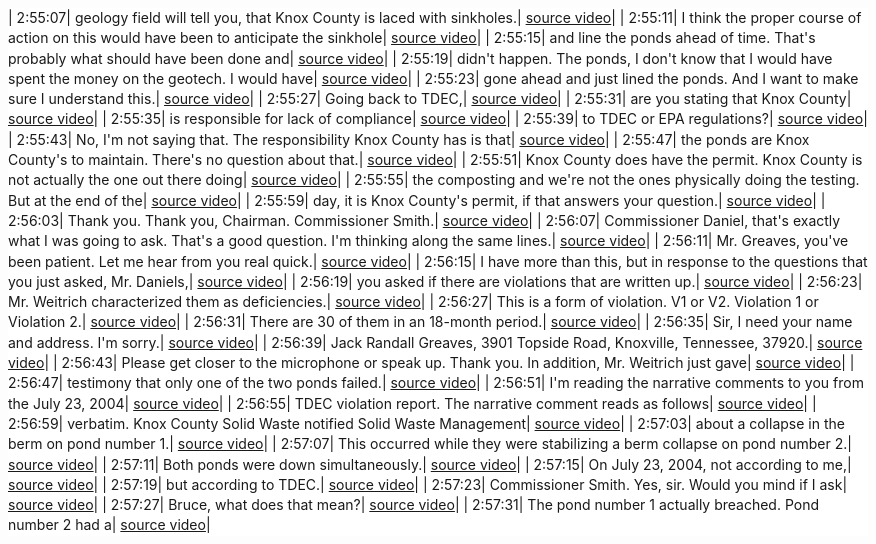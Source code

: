 | 2:55:07| geology field will tell you, that Knox County is laced with sinkholes.| [source video](https://archive.org/details/cocom080728part1?start=10507)|
| 2:55:11| I think the proper course of action on this would have been to anticipate the sinkhole| [source video](https://archive.org/details/cocom080728part1?start=10511)|
| 2:55:15| and line the ponds ahead of time. That's probably what should have been done and| [source video](https://archive.org/details/cocom080728part1?start=10515)|
| 2:55:19| didn't happen. The ponds, I don't know that I would have spent the money on the geotech. I would have| [source video](https://archive.org/details/cocom080728part1?start=10519)|
| 2:55:23| gone ahead and just lined the ponds. And I want to make sure I understand this.| [source video](https://archive.org/details/cocom080728part1?start=10523)|
| 2:55:27| Going back to TDEC,| [source video](https://archive.org/details/cocom080728part1?start=10527)|
| 2:55:31| are you stating that Knox County| [source video](https://archive.org/details/cocom080728part1?start=10531)|
| 2:55:35| is responsible for lack of compliance| [source video](https://archive.org/details/cocom080728part1?start=10535)|
| 2:55:39| to TDEC or EPA regulations?| [source video](https://archive.org/details/cocom080728part1?start=10539)|
| 2:55:43| No, I'm not saying that. The responsibility Knox County has is that| [source video](https://archive.org/details/cocom080728part1?start=10543)|
| 2:55:47| the ponds are Knox County's to maintain. There's no question about that.| [source video](https://archive.org/details/cocom080728part1?start=10547)|
| 2:55:51| Knox County does have the permit. Knox County is not actually the one out there doing| [source video](https://archive.org/details/cocom080728part1?start=10551)|
| 2:55:55| the composting and we're not the ones physically doing the testing. But at the end of the| [source video](https://archive.org/details/cocom080728part1?start=10555)|
| 2:55:59| day, it is Knox County's permit, if that answers your question.| [source video](https://archive.org/details/cocom080728part1?start=10559)|
| 2:56:03| Thank you. Thank you, Chairman. Commissioner Smith.| [source video](https://archive.org/details/cocom080728part1?start=10563)|
| 2:56:07| Commissioner Daniel, that's exactly what I was going to ask. That's a good question. I'm thinking along the same lines.| [source video](https://archive.org/details/cocom080728part1?start=10567)|
| 2:56:11| Mr. Greaves, you've been patient. Let me hear from you real quick.| [source video](https://archive.org/details/cocom080728part1?start=10571)|
| 2:56:15| I have more than this, but in response to the questions that you just asked, Mr. Daniels,| [source video](https://archive.org/details/cocom080728part1?start=10575)|
| 2:56:19| you asked if there are violations that are written up.| [source video](https://archive.org/details/cocom080728part1?start=10579)|
| 2:56:23| Mr. Weitrich characterized them as deficiencies.| [source video](https://archive.org/details/cocom080728part1?start=10583)|
| 2:56:27| This is a form of violation. V1 or V2. Violation 1 or Violation 2.| [source video](https://archive.org/details/cocom080728part1?start=10587)|
| 2:56:31| There are 30 of them in an 18-month period.| [source video](https://archive.org/details/cocom080728part1?start=10591)|
| 2:56:35| Sir, I need your name and address. I'm sorry.| [source video](https://archive.org/details/cocom080728part1?start=10595)|
| 2:56:39| Jack Randall Greaves, 3901 Topside Road, Knoxville, Tennessee, 37920.| [source video](https://archive.org/details/cocom080728part1?start=10599)|
| 2:56:43| Please get closer to the microphone or speak up. Thank you. In addition, Mr. Weitrich just gave| [source video](https://archive.org/details/cocom080728part1?start=10603)|
| 2:56:47| testimony that only one of the two ponds failed.| [source video](https://archive.org/details/cocom080728part1?start=10607)|
| 2:56:51| I'm reading the narrative comments to you from the July 23, 2004| [source video](https://archive.org/details/cocom080728part1?start=10611)|
| 2:56:55| TDEC violation report. The narrative comment reads as follows| [source video](https://archive.org/details/cocom080728part1?start=10615)|
| 2:56:59| verbatim. Knox County Solid Waste notified Solid Waste Management| [source video](https://archive.org/details/cocom080728part1?start=10619)|
| 2:57:03| about a collapse in the berm on pond number 1.| [source video](https://archive.org/details/cocom080728part1?start=10623)|
| 2:57:07| This occurred while they were stabilizing a berm collapse on pond number 2.| [source video](https://archive.org/details/cocom080728part1?start=10627)|
| 2:57:11| Both ponds were down simultaneously.| [source video](https://archive.org/details/cocom080728part1?start=10631)|
| 2:57:15| On July 23, 2004, not according to me,| [source video](https://archive.org/details/cocom080728part1?start=10635)|
| 2:57:19| but according to TDEC.| [source video](https://archive.org/details/cocom080728part1?start=10639)|
| 2:57:23| Commissioner Smith. Yes, sir. Would you mind if I ask| [source video](https://archive.org/details/cocom080728part1?start=10643)|
| 2:57:27| Bruce, what does that mean?| [source video](https://archive.org/details/cocom080728part1?start=10647)|
| 2:57:31| The pond number 1 actually breached. Pond number 2 had a| [source video](https://archive.org/details/cocom080728part1?start=10651)|